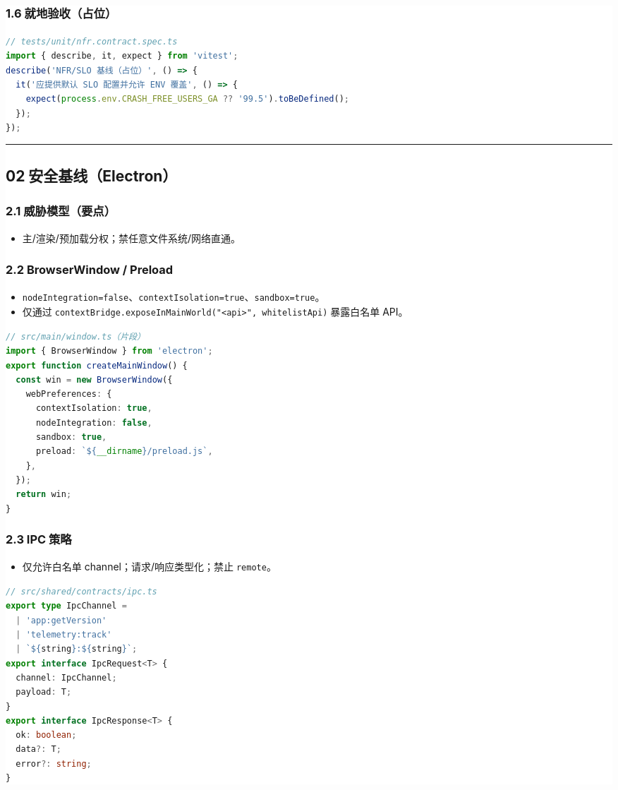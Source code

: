 ### 1.6 就地验收（占位）

```ts
// tests/unit/nfr.contract.spec.ts
import { describe, it, expect } from 'vitest';
describe('NFR/SLO 基线（占位）', () => {
  it('应提供默认 SLO 配置并允许 ENV 覆盖', () => {
    expect(process.env.CRASH_FREE_USERS_GA ?? '99.5').toBeDefined();
  });
});
```

---

## 02 安全基线（Electron）

### 2.1 威胁模型（要点）

- 主/渲染/预加载分权；禁任意文件系统/网络直通。

### 2.2 BrowserWindow / Preload

- `nodeIntegration=false`、`contextIsolation=true`、`sandbox=true`。
- 仅通过 `contextBridge.exposeInMainWorld("<api>", whitelistApi)` 暴露白名单 API。

```ts
// src/main/window.ts（片段）
import { BrowserWindow } from 'electron';
export function createMainWindow() {
  const win = new BrowserWindow({
    webPreferences: {
      contextIsolation: true,
      nodeIntegration: false,
      sandbox: true,
      preload: `${__dirname}/preload.js`,
    },
  });
  return win;
}
```

### 2.3 IPC 策略

- 仅允许白名单 channel；请求/响应类型化；禁止 `remote`。

```ts
// src/shared/contracts/ipc.ts
export type IpcChannel =
  | 'app:getVersion'
  | 'telemetry:track'
  | `${string}:${string}`;
export interface IpcRequest<T> {
  channel: IpcChannel;
  payload: T;
}
export interface IpcResponse<T> {
  ok: boolean;
  data?: T;
  error?: string;
}
```
